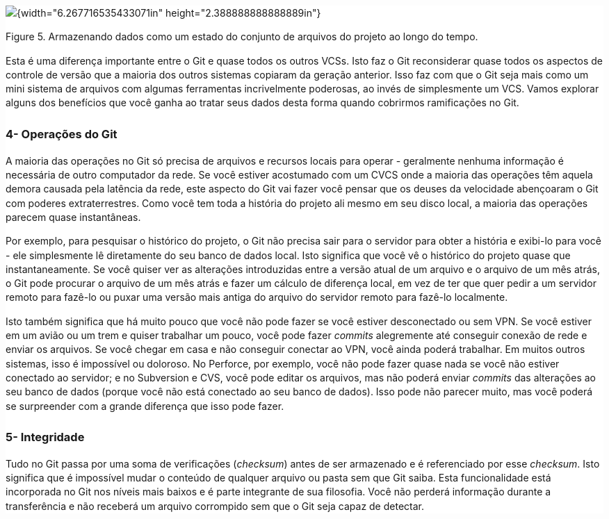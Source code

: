 ![](media/image4.png){width="6.267716535433071in"
height="2.388888888888889in"}

Figure 5. Armazenando dados como um estado do conjunto de arquivos do
projeto ao longo do tempo.

Esta é uma diferença importante entre o Git e quase todos os outros
VCSs. Isto faz o Git reconsiderar quase todos os aspectos de controle de
versão que a maioria dos outros sistemas copiaram da geração anterior.
Isso faz com que o Git seja mais como um mini sistema de arquivos com
algumas ferramentas incrivelmente poderosas, ao invés de simplesmente um
VCS. Vamos explorar alguns dos benefícios que você ganha ao tratar seus
dados desta forma quando cobrirmos ramificações no Git.

### **4- Operações do Git**

A maioria das operações no Git só precisa de arquivos e recursos locais
para operar - geralmente nenhuma informação é necessária de outro
computador da rede. Se você estiver acostumado com um CVCS onde a
maioria das operações têm aquela demora causada pela latência da rede,
este aspecto do Git vai fazer você pensar que os deuses da velocidade
abençoaram o Git com poderes extraterrestres. Como você tem toda a
história do projeto ali mesmo em seu disco local, a maioria das
operações parecem quase instantâneas.

Por exemplo, para pesquisar o histórico do projeto, o Git não precisa
sair para o servidor para obter a história e exibi-lo para você - ele
simplesmente lê diretamente do seu banco de dados local. Isto significa
que você vê o histórico do projeto quase que instantaneamente. Se você
quiser ver as alterações introduzidas entre a versão atual de um arquivo
e o arquivo de um mês atrás, o Git pode procurar o arquivo de um mês
atrás e fazer um cálculo de diferença local, em vez de ter que quer
pedir a um servidor remoto para fazê-lo ou puxar uma versão mais antiga
do arquivo do servidor remoto para fazê-lo localmente.

Isto também significa que há muito pouco que você não pode fazer se você
estiver desconectado ou sem VPN. Se você estiver em um avião ou um trem
e quiser trabalhar um pouco, você pode fazer *commits* alegremente até
conseguir conexão de rede e enviar os arquivos. Se você chegar em casa e
não conseguir conectar ao VPN, você ainda poderá trabalhar. Em muitos
outros sistemas, isso é impossível ou doloroso. No Perforce, por
exemplo, você não pode fazer quase nada se você não estiver conectado ao
servidor; e no Subversion e CVS, você pode editar os arquivos, mas não
poderá enviar *commits* das alterações ao seu banco de dados (porque
você não está conectado ao seu banco de dados). Isso pode não parecer
muito, mas você poderá se surpreender com a grande diferença que isso
pode fazer.

### **5- Integridade**

Tudo no Git passa por uma soma de verificações (*checksum*) antes de ser
armazenado e é referenciado por esse *checksum*. Isto significa que é
impossível mudar o conteúdo de qualquer arquivo ou pasta sem que Git
saiba. Esta funcionalidade está incorporada no Git nos níveis mais
baixos e é parte integrante de sua filosofia. Você não perderá
informação durante a transferência e não receberá um arquivo corrompido
sem que o Git seja capaz de detectar.
